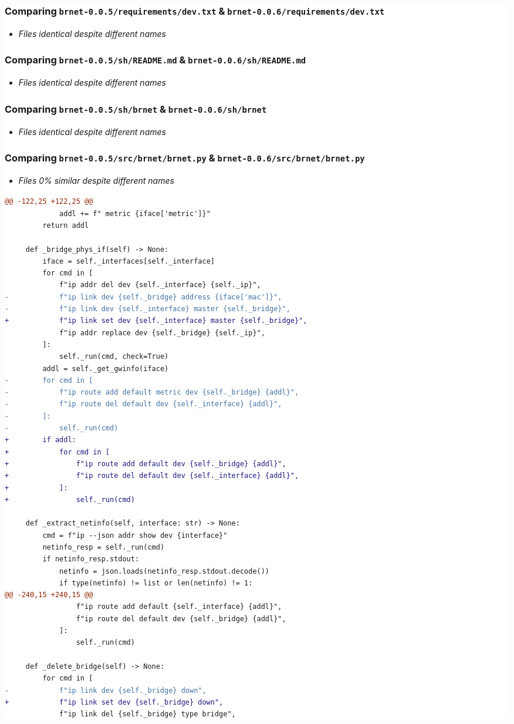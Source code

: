 ### Comparing `brnet-0.0.5/requirements/dev.txt` & `brnet-0.0.6/requirements/dev.txt`

 * *Files identical despite different names*

### Comparing `brnet-0.0.5/sh/README.md` & `brnet-0.0.6/sh/README.md`

 * *Files identical despite different names*

### Comparing `brnet-0.0.5/sh/brnet` & `brnet-0.0.6/sh/brnet`

 * *Files identical despite different names*

### Comparing `brnet-0.0.5/src/brnet/brnet.py` & `brnet-0.0.6/src/brnet/brnet.py`

 * *Files 0% similar despite different names*

```diff
@@ -122,25 +122,25 @@
             addl += f" metric {iface['metric']}"
         return addl
 
     def _bridge_phys_if(self) -> None:
         iface = self._interfaces[self._interface]
         for cmd in [
             f"ip addr del dev {self._interface} {self._ip}",
-            f"ip link dev {self._bridge} address {iface['mac']}",
-            f"ip link dev {self._interface} master {self._bridge}",
+            f"ip link set dev {self._interface} master {self._bridge}",
             f"ip addr replace dev {self._bridge} {self._ip}",
         ]:
             self._run(cmd, check=True)
         addl = self._get_gwinfo(iface)
-        for cmd in [
-            f"ip route add default metric dev {self._bridge} {addl}",
-            f"ip route del default dev {self._interface} {addl}",
-        ]:
-            self._run(cmd)
+        if addl:
+            for cmd in [
+                f"ip route add default dev {self._bridge} {addl}",
+                f"ip route del default dev {self._interface} {addl}",
+            ]:
+                self._run(cmd)
 
     def _extract_netinfo(self, interface: str) -> None:
         cmd = f"ip --json addr show dev {interface}"
         netinfo_resp = self._run(cmd)
         if netinfo_resp.stdout:
             netinfo = json.loads(netinfo_resp.stdout.decode())
             if type(netinfo) != list or len(netinfo) != 1:
@@ -240,15 +240,15 @@
                 f"ip route add default {self._interface} {addl}",
                 f"ip route del default dev {self._bridge} {addl}",
             ]:
                 self._run(cmd)
 
     def _delete_bridge(self) -> None:
         for cmd in [
-            f"ip link dev {self._bridge} down",
+            f"ip link set dev {self._bridge} down",
             f"ip link del {self._bridge} type bridge",
```